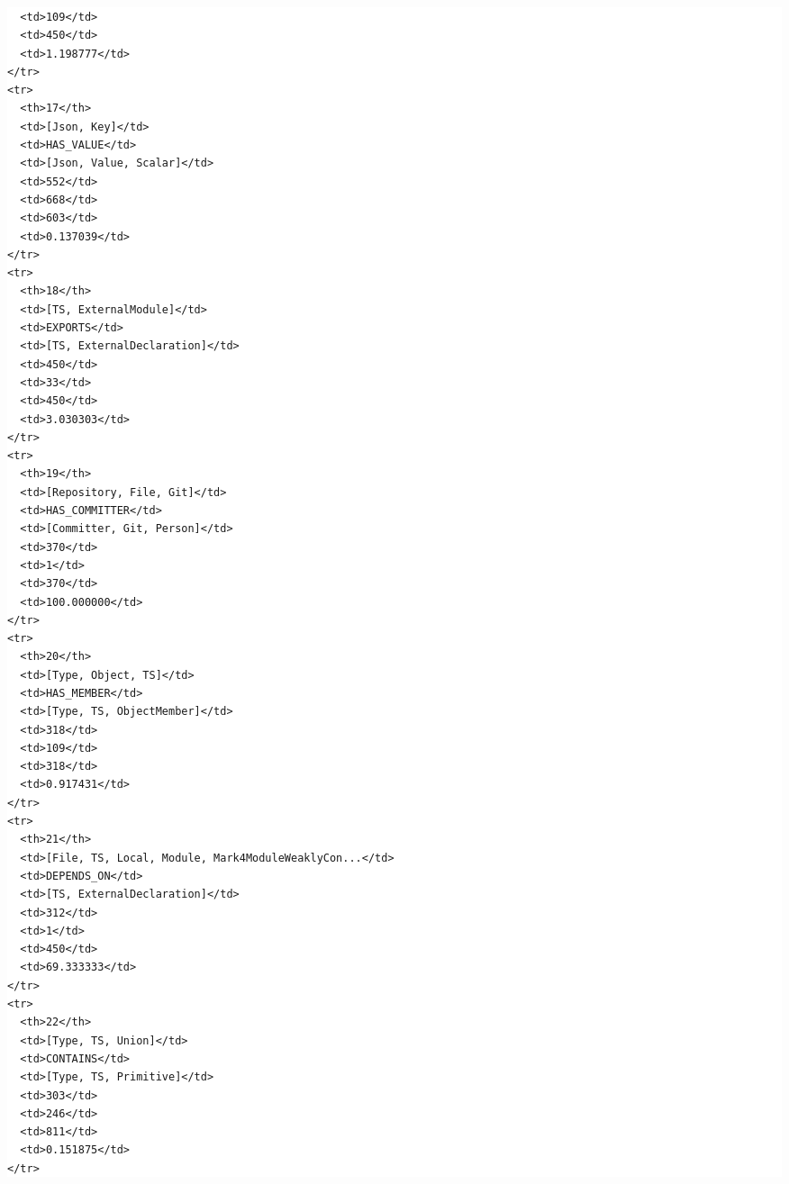       <td>109</td>
      <td>450</td>
      <td>1.198777</td>
    </tr>
    <tr>
      <th>17</th>
      <td>[Json, Key]</td>
      <td>HAS_VALUE</td>
      <td>[Json, Value, Scalar]</td>
      <td>552</td>
      <td>668</td>
      <td>603</td>
      <td>0.137039</td>
    </tr>
    <tr>
      <th>18</th>
      <td>[TS, ExternalModule]</td>
      <td>EXPORTS</td>
      <td>[TS, ExternalDeclaration]</td>
      <td>450</td>
      <td>33</td>
      <td>450</td>
      <td>3.030303</td>
    </tr>
    <tr>
      <th>19</th>
      <td>[Repository, File, Git]</td>
      <td>HAS_COMMITTER</td>
      <td>[Committer, Git, Person]</td>
      <td>370</td>
      <td>1</td>
      <td>370</td>
      <td>100.000000</td>
    </tr>
    <tr>
      <th>20</th>
      <td>[Type, Object, TS]</td>
      <td>HAS_MEMBER</td>
      <td>[Type, TS, ObjectMember]</td>
      <td>318</td>
      <td>109</td>
      <td>318</td>
      <td>0.917431</td>
    </tr>
    <tr>
      <th>21</th>
      <td>[File, TS, Local, Module, Mark4ModuleWeaklyCon...</td>
      <td>DEPENDS_ON</td>
      <td>[TS, ExternalDeclaration]</td>
      <td>312</td>
      <td>1</td>
      <td>450</td>
      <td>69.333333</td>
    </tr>
    <tr>
      <th>22</th>
      <td>[Type, TS, Union]</td>
      <td>CONTAINS</td>
      <td>[Type, TS, Primitive]</td>
      <td>303</td>
      <td>246</td>
      <td>811</td>
      <td>0.151875</td>
    </tr>